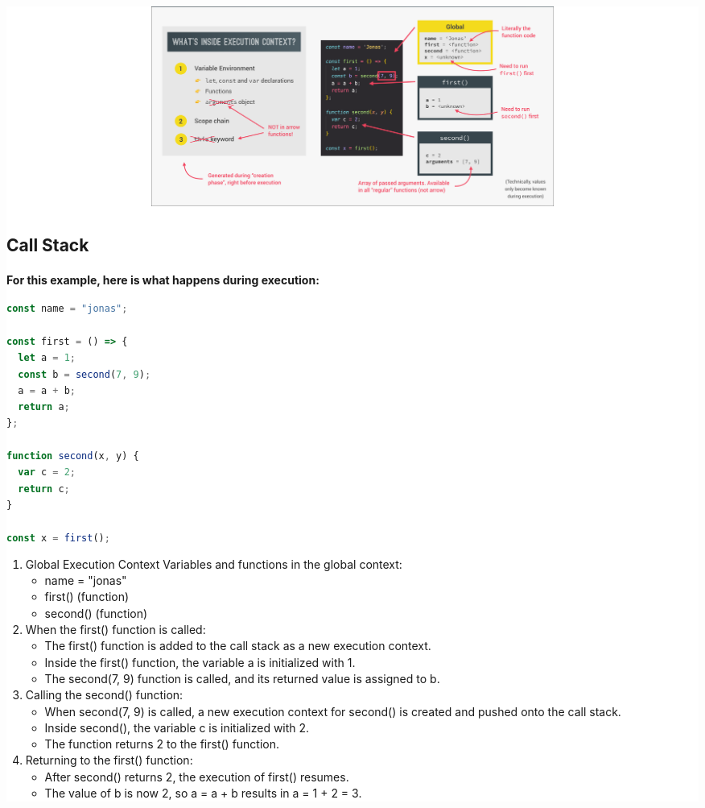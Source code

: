 <p align="center">
  <img src="./images/executionContextInDetail.png" alt="alt-text" width="500"/>
</p>

## Call Stack

**For this example, here is what happens during execution:**

```js
const name = "jonas";

const first = () => {
  let a = 1;
  const b = second(7, 9);
  a = a + b;
  return a;
};

function second(x, y) {
  var c = 2;
  return c;
}

const x = first();
```

1. Global Execution Context
   Variables and functions in the global context:
   - name = "jonas"
   - first() (function)
   - second() (function)
2. When the first() function is called:
   - The first() function is added to the call stack as a new execution context.
   - Inside the first() function, the variable a is initialized with 1.
   - The second(7, 9) function is called, and its returned value is assigned to b.
3. Calling the second() function:
   - When second(7, 9) is called, a new execution context for second() is created and pushed onto the call stack.
   - Inside second(), the variable c is initialized with 2.
   - The function returns 2 to the first() function.
4. Returning to the first() function:
   - After second() returns 2, the execution of first() resumes.
   - The value of b is now 2, so a = a + b results in a = 1 + 2 = 3.